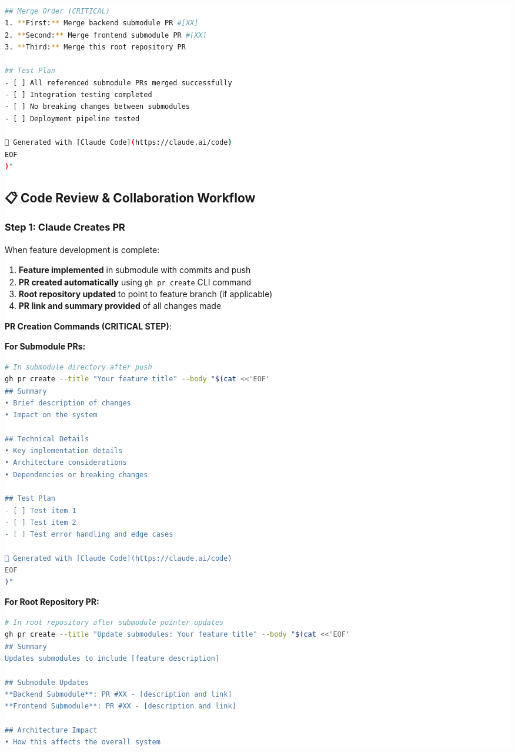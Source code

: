 ```bash
## Merge Order (CRITICAL)
1. **First:** Merge backend submodule PR #[XX]
2. **Second:** Merge frontend submodule PR #[XX]
3. **Third:** Merge this root repository PR

## Test Plan
- [ ] All referenced submodule PRs merged successfully
- [ ] Integration testing completed
- [ ] No breaking changes between submodules
- [ ] Deployment pipeline tested

🤖 Generated with [Claude Code](https://claude.ai/code)
EOF
)"
```

## 📋 Code Review & Collaboration Workflow

### Step 1: Claude Creates PR
When feature development is complete:

1. **Feature implemented** in submodule with commits and push
2. **PR created automatically** using `gh pr create` CLI command
3. **Root repository updated** to point to feature branch (if applicable)
4. **PR link and summary provided** of all changes made

**PR Creation Commands (CRITICAL STEP)**:

**For Submodule PRs:**
```bash
# In submodule directory after push
gh pr create --title "Your feature title" --body "$(cat <<'EOF'
## Summary
• Brief description of changes
• Impact on the system

## Technical Details
• Key implementation details
• Architecture considerations
• Dependencies or breaking changes

## Test Plan
- [ ] Test item 1
- [ ] Test item 2
- [ ] Test error handling and edge cases

🤖 Generated with [Claude Code](https://claude.ai/code)
EOF
)"
```

**For Root Repository PR:**
```bash
# In root repository after submodule pointer updates
gh pr create --title "Update submodules: Your feature title" --body "$(cat <<'EOF'
## Summary
Updates submodules to include [feature description]

## Submodule Updates
**Backend Submodule**: PR #XX - [description and link]
**Frontend Submodule**: PR #XX - [description and link]

## Architecture Impact
• How this affects the overall system
```